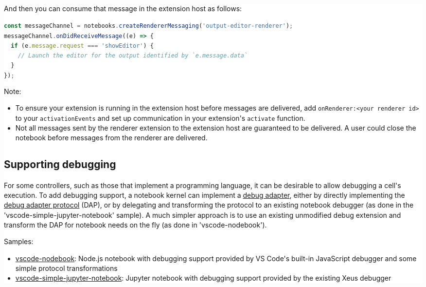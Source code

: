 And then you can consume that message in the extension host as follows:

```ts
const messageChannel = notebooks.createRendererMessaging('output-editor-renderer');
messageChannel.onDidReceiveMessage((e) => {
  if (e.message.request === 'showEditor') {
    // Launch the editor for the output identified by `e.message.data`
  }
});
```

Note:

- To ensure your extension is running in the extension host before messages are delivered, add `onRenderer:<your renderer id>` to your `activationEvents` and set up communication in your extension's `activate` function.
- Not all messages sent by the renderer extension to the extension host are guaranteed to be delivered. A user could close the notebook before messages from the renderer are delivered.

## Supporting debugging

For some controllers, such as those that implement a programming language, it can be desirable to allow debugging a cell's execution. To add debugging support, a notebook kernel can implement a [debug adapter](/api/extension-guides/debugger-extension), either by directly implementing the [debug adapter protocol](https://microsoft.github.io/debug-adapter-protocol/) (DAP), or by delegating and transforming the protocol to an existing notebook debugger (as done in the 'vscode-simple-jupyter-notebook' sample). A much simpler approach is to use an existing unmodified debug extension and transform the DAP for notebook needs on the fly (as done in 'vscode-nodebook').

Samples:

- [vscode-nodebook](https://github.com/microsoft/vscode-nodebook): Node.js notebook with debugging support provided by VS Code's built-in JavaScript debugger and some simple protocol transformations
- [vscode-simple-jupyter-notebook](https://github.com/microsoft/vscode-simple-jupyter-notebook): Jupyter notebook with debugging support provided by the existing Xeus debugger
